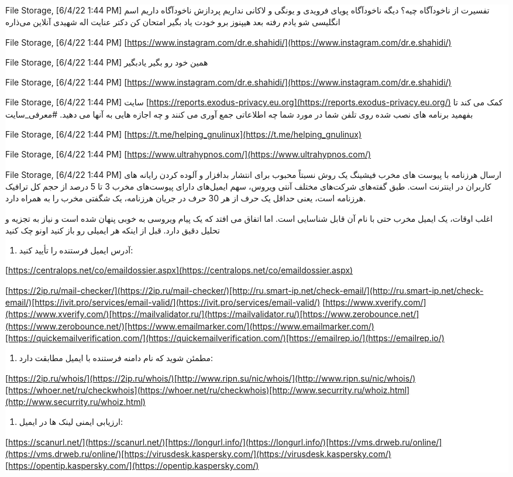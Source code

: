 File Storage, [6/4/22 1:44 PM]
تفسیرت از ناخودآگاه چیه؟ دیگه ناخودآگاه پویای فرویدی و یونگی و لاکانی نداریم
پردازش ناخودآگاه داریم اسم انگلیسی شو یادم رفته
بعد هیپنوز برو خودت یاد بگیر امتحان کن
دکتر عنایت اله شهیدی آنلاین می‌ذاره

File Storage, [6/4/22 1:44 PM]
[https://www.instagram.com/dr.e.shahidi/](https://www.instagram.com/dr.e.shahidi/)

File Storage, [6/4/22 1:44 PM]
همین خود رو بگیر یادبگیر

File Storage, [6/4/22 1:44 PM]
[https://www.instagram.com/dr.e.shahidi/](https://www.instagram.com/dr.e.shahidi/)

File Storage, [6/4/22 1:44 PM]
سایت
[https://reports.exodus-privacy.eu.org](https://reports.exodus-privacy.eu.org/)
کمک می کند تا بفهمید برنامه های نصب شده روی تلفن شما در مورد شما چه اطلاعاتی جمع آوری می کنند و چه اجازه هایی به آنها می دهید.
#معرفی_سایت

File Storage, [6/4/22 1:44 PM]
[https://t.me/helping_gnulinux](https://t.me/helping_gnulinux)

File Storage, [6/4/22 1:44 PM]
[https://www.ultrahypnos.com/](https://www.ultrahypnos.com/)

File Storage, [6/4/22 1:44 PM]
ارسال هرزنامه با پیوست های مخرب فیشینگ  یک روش نسبتاً محبوب برای انتشار بدافزار و آلوده کردن رایانه های کاربران در اینترنت است. طبق گفته‌های شرکت‌های مختلف آنتی ویروس، سهم ایمیل‌های دارای پیوست‌های مخرب 3 تا 5 درصد از حجم کل ترافیک هرزنامه است، یعنی حداقل یک حرف از هر 30 حرف در جریان هرزنامه، یک شگفتی مخرب را به همراه دارد.

اغلب اوقات، یک ایمیل مخرب حتی با نام آن قابل شناسایی است. اما اتفاق می افتد که یک پیام ویروسی به خوبی پنهان شده است و نیاز به تجزیه و تحلیل دقیق دارد.
قبل از اینکه هر ایمیلی رو باز کنید اونو چک کنید

1. آدرس ایمیل فرستنده را تأیید کنید:

[https://centralops.net/co/emaildossier.aspx](https://centralops.net/co/emaildossier.aspx)

[https://2ip.ru/mail-checker/](https://2ip.ru/mail-checker/)[http://ru.smart-ip.net/check-email/](http://ru.smart-ip.net/check-email/)[https://ivit.pro/services/email-valid/](https://ivit.pro/services/email-valid/) [https://www.xverify.com/](https://www.xverify.com/)[https://mailvalidator.ru/](https://mailvalidator.ru/)[https://www.zerobounce.net/](https://www.zerobounce.net/)[https://www.emailmarker.com/](https://www.emailmarker.com/)[https://quickemailverification.com/](https://quickemailverification.com/)[https://emailrep.io/](https://emailrep.io/)

1. مطمئن شوید که نام دامنه فرستنده با ایمیل مطابقت دارد:

[https://2ip.ru/whois/](https://2ip.ru/whois/)[http://www.ripn.su/nic/whois/](http://www.ripn.su/nic/whois/)[https://whoer.net/ru/checkwhois](https://whoer.net/ru/checkwhois)[http://www.securrity.ru/whoiz.html](http://www.securrity.ru/whoiz.html)

1. ارزیابی ایمنی لینک ها در ایمیل:

[https://scanurl.net/](https://scanurl.net/)[https://longurl.info/](https://longurl.info/)[https://vms.drweb.ru/online/](https://vms.drweb.ru/online/)[https://virusdesk.kaspersky.com/](https://virusdesk.kaspersky.com/)[https://opentip.kaspersky.com/](https://opentip.kaspersky.com/)
